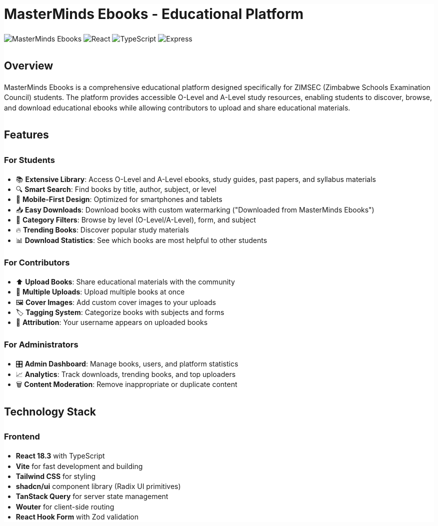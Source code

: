 
# MasterMinds Ebooks - Educational Platform

![MasterMinds Ebooks](https://img.shields.io/badge/Education-ZIMSEC-blue)
![React](https://img.shields.io/badge/React-18.3-61dafb)
![TypeScript](https://img.shields.io/badge/TypeScript-5.6-3178c6)
![Express](https://img.shields.io/badge/Express-4.21-000000)

## Overview

MasterMinds Ebooks is a comprehensive educational platform designed specifically for ZIMSEC (Zimbabwe Schools Examination Council) students. The platform provides accessible O-Level and A-Level study resources, enabling students to discover, browse, and download educational ebooks while allowing contributors to upload and share educational materials.

## Features

### For Students
- 📚 **Extensive Library**: Access O-Level and A-Level ebooks, study guides, past papers, and syllabus materials
- 🔍 **Smart Search**: Find books by title, author, subject, or level
- 📱 **Mobile-First Design**: Optimized for smartphones and tablets
- 📥 **Easy Downloads**: Download books with custom watermarking ("Downloaded from MasterMinds Ebooks")
- 🎯 **Category Filters**: Browse by level (O-Level/A-Level), form, and subject
- 🔥 **Trending Books**: Discover popular study materials
- 📊 **Download Statistics**: See which books are most helpful to other students

### For Contributors
- ⬆️ **Upload Books**: Share educational materials with the community
- 📝 **Multiple Uploads**: Upload multiple books at once
- 🖼️ **Cover Images**: Add custom cover images to your uploads
- 🏷️ **Tagging System**: Categorize books with subjects and forms
- 👤 **Attribution**: Your username appears on uploaded books

### For Administrators
- 🎛️ **Admin Dashboard**: Manage books, users, and platform statistics
- 📈 **Analytics**: Track downloads, trending books, and top uploaders
- 🗑️ **Content Moderation**: Remove inappropriate or duplicate content

## Technology Stack

### Frontend
- **React 18.3** with TypeScript
- **Vite** for fast development and building
- **Tailwind CSS** for styling
- **shadcn/ui** component library (Radix UI primitives)
- **TanStack Query** for server state management
- **Wouter** for client-side routing
- **React Hook Form** with Zod validation
